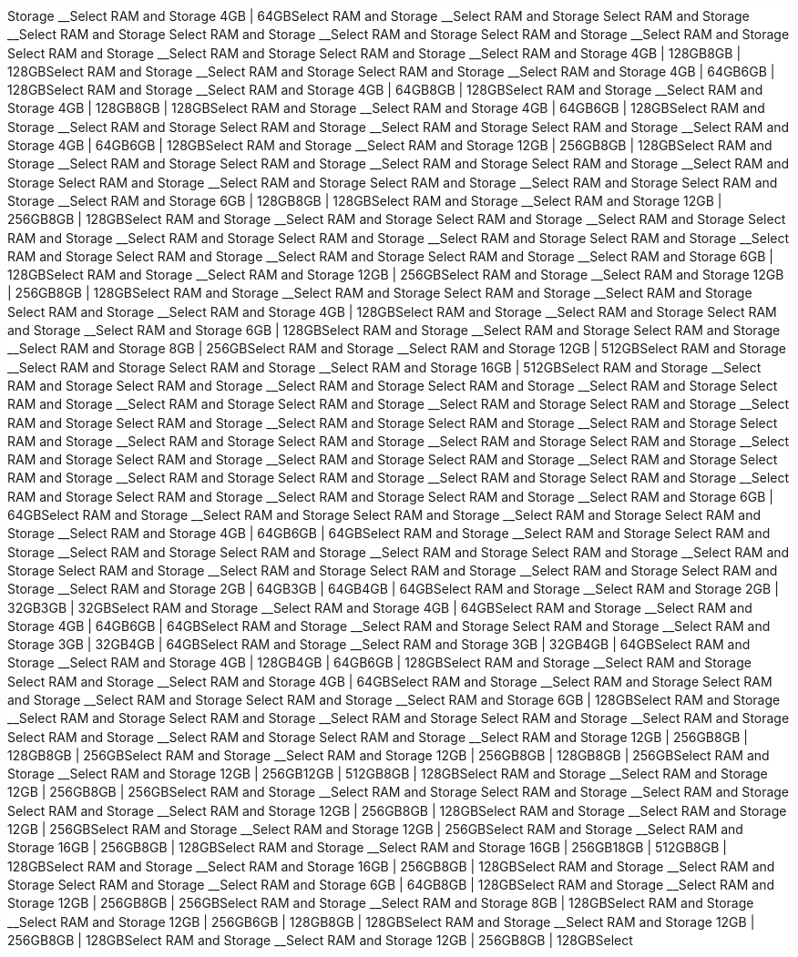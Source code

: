 Storage __Select RAM and Storage 4GB | 64GBSelect RAM and Storage __Select RAM and Storage Select RAM and Storage __Select RAM and Storage Select RAM and Storage __Select RAM and Storage Select RAM and Storage __Select RAM and Storage Select RAM and Storage __Select RAM and Storage Select RAM and Storage __Select RAM and Storage 4GB | 128GB8GB | 128GBSelect RAM and Storage __Select RAM and Storage Select RAM and Storage __Select RAM and Storage 4GB | 64GB6GB | 128GBSelect RAM and Storage __Select RAM and Storage 4GB | 64GB8GB | 128GBSelect RAM and Storage __Select RAM and Storage 4GB | 128GB8GB | 128GBSelect RAM and Storage __Select RAM and Storage 4GB | 64GB6GB | 128GBSelect RAM and Storage __Select RAM and Storage Select RAM and Storage __Select RAM and Storage Select RAM and Storage __Select RAM and Storage 4GB | 64GB6GB | 128GBSelect RAM and Storage __Select RAM and Storage 12GB | 256GB8GB | 128GBSelect RAM and Storage __Select RAM and Storage Select RAM and Storage __Select RAM and Storage Select RAM and Storage __Select RAM and Storage Select RAM and Storage __Select RAM and Storage Select RAM and Storage __Select RAM and Storage Select RAM and Storage __Select RAM and Storage 6GB | 128GB8GB | 128GBSelect RAM and Storage __Select RAM and Storage 12GB | 256GB8GB | 128GBSelect RAM and Storage __Select RAM and Storage Select RAM and Storage __Select RAM and Storage Select RAM and Storage __Select RAM and Storage Select RAM and Storage __Select RAM and Storage Select RAM and Storage __Select RAM and Storage Select RAM and Storage __Select RAM and Storage Select RAM and Storage __Select RAM and Storage 6GB | 128GBSelect RAM and Storage __Select RAM and Storage 12GB | 256GBSelect RAM and Storage __Select RAM and Storage 12GB | 256GB8GB | 128GBSelect RAM and Storage __Select RAM and Storage Select RAM and Storage __Select RAM and Storage Select RAM and Storage __Select RAM and Storage 4GB | 128GBSelect RAM and Storage __Select RAM and Storage Select RAM and Storage __Select RAM and Storage 6GB | 128GBSelect RAM and Storage __Select RAM and Storage Select RAM and Storage __Select RAM and Storage 8GB | 256GBSelect RAM and Storage __Select RAM and Storage 12GB | 512GBSelect RAM and Storage __Select RAM and Storage Select RAM and Storage __Select RAM and Storage 16GB | 512GBSelect RAM and Storage __Select RAM and Storage Select RAM and Storage __Select RAM and Storage Select RAM and Storage __Select RAM and Storage Select RAM and Storage __Select RAM and Storage Select RAM and Storage __Select RAM and Storage Select RAM and Storage __Select RAM and Storage Select RAM and Storage __Select RAM and Storage Select RAM and Storage __Select RAM and Storage Select RAM and Storage __Select RAM and Storage Select RAM and Storage __Select RAM and Storage Select RAM and Storage __Select RAM and Storage Select RAM and Storage __Select RAM and Storage Select RAM and Storage __Select RAM and Storage Select RAM and Storage __Select RAM and Storage Select RAM and Storage __Select RAM and Storage Select RAM and Storage __Select RAM and Storage Select RAM and Storage __Select RAM and Storage Select RAM and Storage __Select RAM and Storage 6GB | 64GBSelect RAM and Storage __Select RAM and Storage Select RAM and Storage __Select RAM and Storage Select RAM and Storage __Select RAM and Storage 4GB | 64GB6GB | 64GBSelect RAM and Storage __Select RAM and Storage Select RAM and Storage __Select RAM and Storage Select RAM and Storage __Select RAM and Storage Select RAM and Storage __Select RAM and Storage Select RAM and Storage __Select RAM and Storage Select RAM and Storage __Select RAM and Storage Select RAM and Storage __Select RAM and Storage 2GB | 64GB3GB | 64GB4GB | 64GBSelect RAM and Storage __Select RAM and Storage 2GB | 32GB3GB | 32GBSelect RAM and Storage __Select RAM and Storage 4GB | 64GBSelect RAM and Storage __Select RAM and Storage 4GB | 64GB6GB | 64GBSelect RAM and Storage __Select RAM and Storage Select RAM and Storage __Select RAM and Storage 3GB | 32GB4GB | 64GBSelect RAM and Storage __Select RAM and Storage 3GB | 32GB4GB | 64GBSelect RAM and Storage __Select RAM and Storage 4GB | 128GB4GB | 64GB6GB | 128GBSelect RAM and Storage __Select RAM and Storage Select RAM and Storage __Select RAM and Storage 4GB | 64GBSelect RAM and Storage __Select RAM and Storage Select RAM and Storage __Select RAM and Storage Select RAM and Storage __Select RAM and Storage 6GB | 128GBSelect RAM and Storage __Select RAM and Storage Select RAM and Storage __Select RAM and Storage Select RAM and Storage __Select RAM and Storage Select RAM and Storage __Select RAM and Storage Select RAM and Storage __Select RAM and Storage 12GB | 256GB8GB | 128GB8GB | 256GBSelect RAM and Storage __Select RAM and Storage 12GB | 256GB8GB | 128GB8GB | 256GBSelect RAM and Storage __Select RAM and Storage 12GB | 256GB12GB | 512GB8GB | 128GBSelect RAM and Storage __Select RAM and Storage 12GB | 256GB8GB | 256GBSelect RAM and Storage __Select RAM and Storage Select RAM and Storage __Select RAM and Storage Select RAM and Storage __Select RAM and Storage 12GB | 256GB8GB | 128GBSelect RAM and Storage __Select RAM and Storage 12GB | 256GBSelect RAM and Storage __Select RAM and Storage 12GB | 256GBSelect RAM and Storage __Select RAM and Storage 16GB | 256GB8GB | 128GBSelect RAM and Storage __Select RAM and Storage 16GB | 256GB18GB | 512GB8GB | 128GBSelect RAM and Storage __Select RAM and Storage 16GB | 256GB8GB | 128GBSelect RAM and Storage __Select RAM and Storage Select RAM and Storage __Select RAM and Storage 6GB | 64GB8GB | 128GBSelect RAM and Storage __Select RAM and Storage 12GB | 256GB8GB | 256GBSelect RAM and Storage __Select RAM and Storage 8GB | 128GBSelect RAM and Storage __Select RAM and Storage 12GB | 256GB6GB | 128GB8GB | 128GBSelect RAM and Storage __Select RAM and Storage 12GB | 256GB8GB | 128GBSelect RAM and Storage __Select RAM and Storage 12GB | 256GB8GB | 128GBSelect